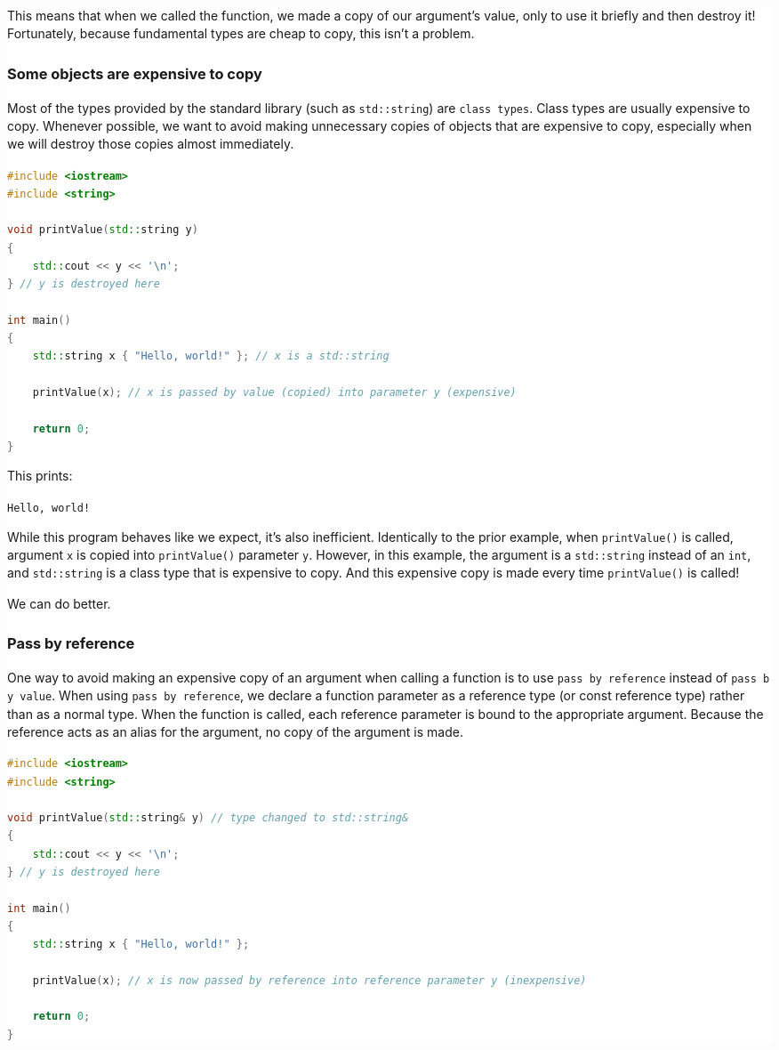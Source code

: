 
This means that when we called the function, we made a copy of our argument’s value, only to use it briefly and then destroy it! Fortunately, because fundamental types are cheap to copy, this isn’t a problem.

### Some objects are expensive to copy
Most of the types provided by the standard library (such as `std::string`) are `class types`. Class types are usually expensive to copy. Whenever possible, we want to avoid making unnecessary copies of objects that are expensive to copy, especially when we will destroy those copies almost immediately.
```cpp
#include <iostream>
#include <string>

void printValue(std::string y)
{
    std::cout << y << '\n';
} // y is destroyed here

int main()
{
    std::string x { "Hello, world!" }; // x is a std::string

    printValue(x); // x is passed by value (copied) into parameter y (expensive)

    return 0;
}
```
This prints:
```
Hello, world!
```

While this program behaves like we expect, it’s also inefficient. Identically to the prior example, when `printValue()` is called, argument `x` is copied into `printValue()` parameter `y`. However, in this example, the argument is a `std::string` instead of an `int`, and `std::string` is a class type that is expensive to copy. And this expensive copy is made every time `printValue()` is called!

We can do better.

### Pass by reference
One way to avoid making an expensive copy of an argument when calling a function is to use `pass by reference` instead of `pass by value`. When using `pass by reference`, we declare a function parameter as a reference type (or const reference type) rather than as a normal type. When the function is called, each reference parameter is bound to the appropriate argument. Because the reference acts as an alias for the argument, no copy of the argument is made.
```cpp
#include <iostream>
#include <string>

void printValue(std::string& y) // type changed to std::string&
{
    std::cout << y << '\n';
} // y is destroyed here

int main()
{
    std::string x { "Hello, world!" };

    printValue(x); // x is now passed by reference into reference parameter y (inexpensive)

    return 0;
}
```
